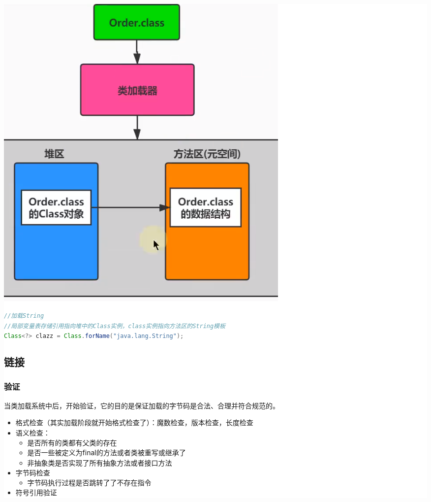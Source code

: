 ![](../image/java/jvm/20210602231930.png)

```java
//加载String
//局部变量表存储引用指向堆中的Class实例，class实例指向方法区的String模板
Class<?> clazz = Class.forName("java.lang.String");
```

## 链接

### 验证

当类加载系统中后，开始验证，它的目的是保证加载的字节码是合法、合理并符合规范的。

- 格式检查（其实加载阶段就开始格式检查了）：魔数检查，版本检查，长度检查
- 语义检查：
  - 是否所有的类都有父类的存在
  - 是否一些被定义为final的方法或者类被重写或继承了
  - 非抽象类是否实现了所有抽象方法或者接口方法
- 字节码检查
  - 字节码执行过程是否跳转了了不存在指令
- 符号引用验证
